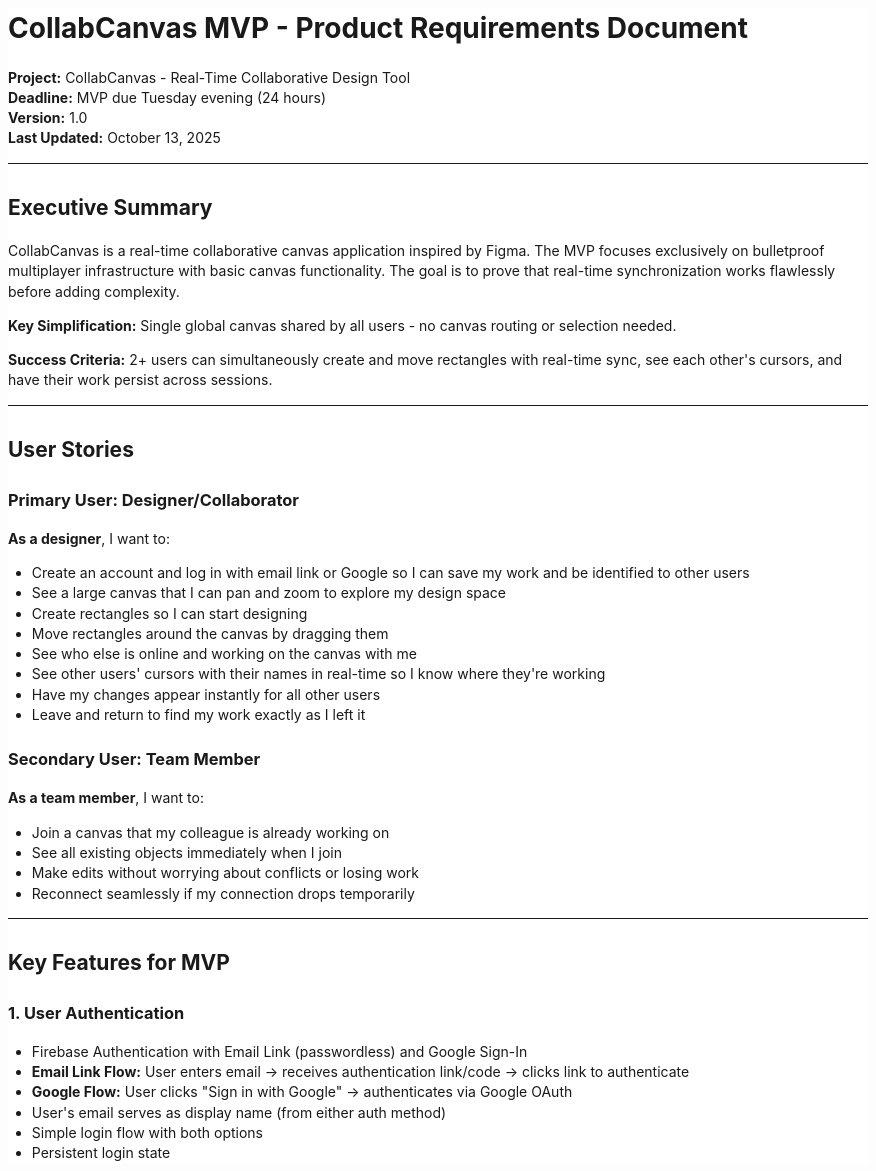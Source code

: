 # CollabCanvas MVP - Product Requirements Document

**Project:** CollabCanvas - Real-Time Collaborative Design Tool  
**Deadline:** MVP due Tuesday evening (24 hours)  
**Version:** 1.0  
**Last Updated:** October 13, 2025

---

## Executive Summary

CollabCanvas is a real-time collaborative canvas application inspired by Figma. The MVP focuses exclusively on bulletproof multiplayer infrastructure with basic canvas functionality. The goal is to prove that real-time synchronization works flawlessly before adding complexity.

**Key Simplification:** Single global canvas shared by all users - no canvas routing or selection needed.

**Success Criteria:** 2+ users can simultaneously create and move rectangles with real-time sync, see each other's cursors, and have their work persist across sessions.

---

## User Stories

### Primary User: Designer/Collaborator

**As a designer**, I want to:
- Create an account and log in with email link or Google so I can save my work and be identified to other users
- See a large canvas that I can pan and zoom to explore my design space
- Create rectangles so I can start designing
- Move rectangles around the canvas by dragging them
- See who else is online and working on the canvas with me
- See other users' cursors with their names in real-time so I know where they're working
- Have my changes appear instantly for all other users
- Leave and return to find my work exactly as I left it

### Secondary User: Team Member

**As a team member**, I want to:
- Join a canvas that my colleague is already working on
- See all existing objects immediately when I join
- Make edits without worrying about conflicts or losing work
- Reconnect seamlessly if my connection drops temporarily

---

## Key Features for MVP

### 1. User Authentication
- Firebase Authentication with Email Link (passwordless) and Google Sign-In
- **Email Link Flow:** User enters email → receives authentication link/code → clicks link to authenticate
- **Google Flow:** User clicks "Sign in with Google" → authenticates via Google OAuth
- User's email serves as display name (from either auth method)
- Simple login flow with both options
- Persistent login state
